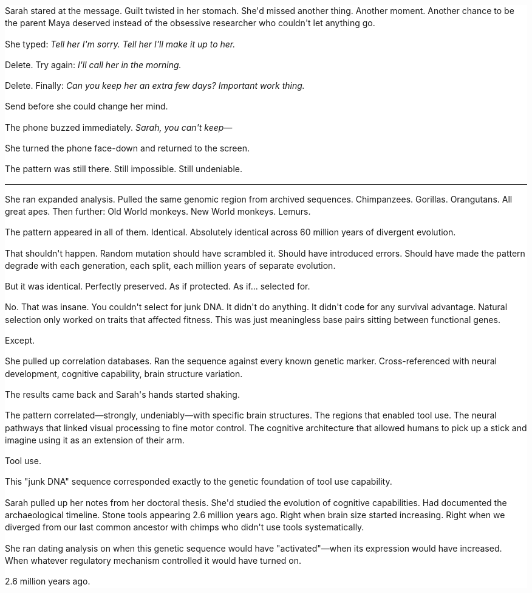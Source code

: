 Sarah stared at the message. Guilt twisted in her stomach. She'd missed another thing. Another moment. Another chance to be the parent Maya deserved instead of the obsessive researcher who couldn't let anything go.

She typed: *Tell her I'm sorry. Tell her I'll make it up to her.*

Delete. Try again: *I'll call her in the morning.*

Delete. Finally: *Can you keep her an extra few days? Important work thing.*

Send before she could change her mind.

The phone buzzed immediately. *Sarah, you can't keep—*

She turned the phone face-down and returned to the screen.

The pattern was still there. Still impossible. Still undeniable.

---

She ran expanded analysis. Pulled the same genomic region from archived sequences. Chimpanzees. Gorillas. Orangutans. All great apes. Then further: Old World monkeys. New World monkeys. Lemurs.

The pattern appeared in all of them. Identical. Absolutely identical across 60 million years of divergent evolution.

That shouldn't happen. Random mutation should have scrambled it. Should have introduced errors. Should have made the pattern degrade with each generation, each split, each million years of separate evolution.

But it was identical. Perfectly preserved. As if protected. As if... selected for.

No. That was insane. You couldn't select for junk DNA. It didn't do anything. It didn't code for any survival advantage. Natural selection only worked on traits that affected fitness. This was just meaningless base pairs sitting between functional genes.

Except.

She pulled up correlation databases. Ran the sequence against every known genetic marker. Cross-referenced with neural development, cognitive capability, brain structure variation.

The results came back and Sarah's hands started shaking.

The pattern correlated—strongly, undeniably—with specific brain structures. The regions that enabled tool use. The neural pathways that linked visual processing to fine motor control. The cognitive architecture that allowed humans to pick up a stick and imagine using it as an extension of their arm.

Tool use.

This "junk DNA" sequence corresponded exactly to the genetic foundation of tool use capability.

Sarah pulled up her notes from her doctoral thesis. She'd studied the evolution of cognitive capabilities. Had documented the archaeological timeline. Stone tools appearing 2.6 million years ago. Right when brain size started increasing. Right when we diverged from our last common ancestor with chimps who didn't use tools systematically.

She ran dating analysis on when this genetic sequence would have "activated"—when its expression would have increased. When whatever regulatory mechanism controlled it would have turned on.

2.6 million years ago.
